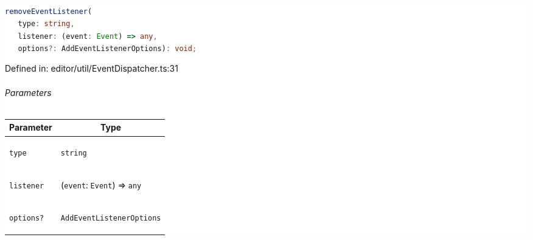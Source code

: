 ```ts
removeEventListener(
   type: string, 
   listener: (event: Event) => any, 
   options?: AddEventListenerOptions): void;
```

Defined in: editor/util/EventDispatcher.ts:31

###### Parameters

<table>
<thead>
<tr>
<th>Parameter</th>
<th>Type</th>
</tr>
</thead>
<tbody>
<tr>
<td>

`type`

</td>
<td>

`string`

</td>
</tr>
<tr>
<td>

`listener`

</td>
<td>

(`event`: `Event`) => `any`

</td>
</tr>
<tr>
<td>

`options?`

</td>
<td>

`AddEventListenerOptions`

</td>
</tr>
</tbody>
</table>
